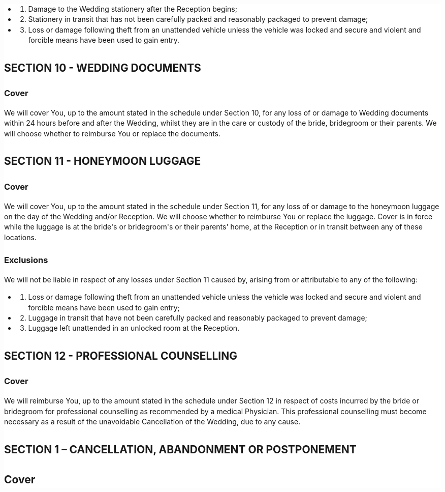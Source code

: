 - 1. Damage to the Wedding stationery after the Reception begins;
- 2. Stationery in transit that has not been carefully packed and reasonably packaged to prevent damage;
- 3. Loss or damage following theft from an unattended vehicle unless the vehicle was locked and secure and violent and forcible means have been used to gain entry.
## SECTION 10 - WEDDING DOCUMENTS

### Cover

We will cover You, up to the amount stated in the schedule under Section 10, for any loss of or damage to Wedding documents within 24 hours before and after the Wedding, whilst they are in the care or custody of the bride, bridegroom or their parents.
We will choose whether to reimburse You or replace the documents.

## SECTION 11 - HONEYMOON LUGGAGE

### Cover

We will cover You, up to the amount stated in the schedule under Section 11, for any loss of or damage to the honeymoon luggage on the day of the Wedding and/or Reception.
We will choose whether to reimburse You or replace the luggage.
Cover is in force while the luggage is at the bride's or bridegroom's or their parents' home, at the Reception or in transit between any of these locations.

### Exclusions

We will not be liable in respect of any losses under Section 11 caused by, arising from or attributable to any of the following:

- 1. Loss or damage following theft from an unattended vehicle unless the vehicle was locked and secure and violent and forcible means have been used to gain entry;
- 2. Luggage in transit that have not been carefully packed and reasonably packaged to prevent damage;
- 3. Luggage left unattended in an unlocked room at the Reception.
## SECTION 12 - PROFESSIONAL COUNSELLING

### Cover

We will reimburse You, up to the amount stated in the schedule under Section 12 in respect of costs incurred by the bride or bridegroom for professional counselling as recommended by a medical Physician.
This professional counselling must become necessary as a result of the unavoidable Cancellation of the Wedding, due to any cause.


## SECTION 1 – CANCELLATION, ABANDONMENT OR POSTPONEMENT


## Cover
